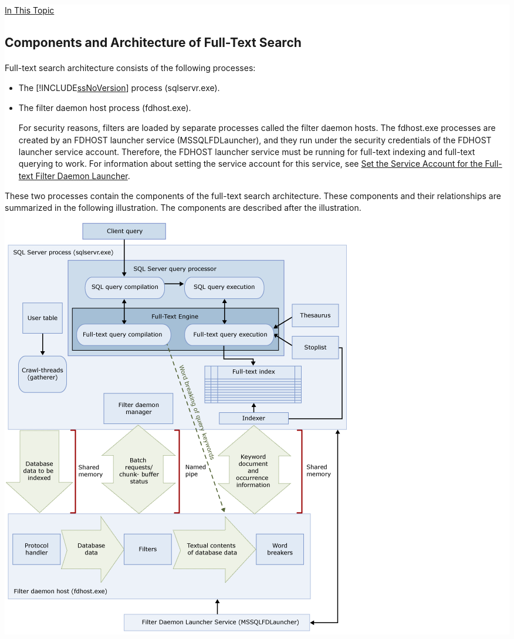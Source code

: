  [In This Topic](#top)

##  <a name="architecture"></a> Components and Architecture of Full-Text Search
 Full-text search architecture consists of the following processes:

-   The [!INCLUDE[ssNoVersion](../../../includes/ssnoversion-md.md)] process (sqlservr.exe).

-   The filter daemon host process (fdhost.exe).

     For security reasons, filters are loaded by separate processes called the filter daemon hosts. The fdhost.exe processes are created by an FDHOST launcher service (MSSQLFDLauncher), and they run under the security credentials of the FDHOST launcher service account. Therefore, the FDHOST launcher service must be running for full-text indexing and full-text querying to work. For information about setting the service account for this service, see [Set the Service Account for the Full-text Filter Daemon Launcher](set-the-service-account-for-the-full-text-filter-daemon-launcher.md).

 These two processes contain the components of the full-text search architecture. These components and their relationships are summarized in the following illustration. The components are described after the illustration.

 ![full-text search architecture](../../database-engine/media/ifts-arch.gif "full-text search architecture")
